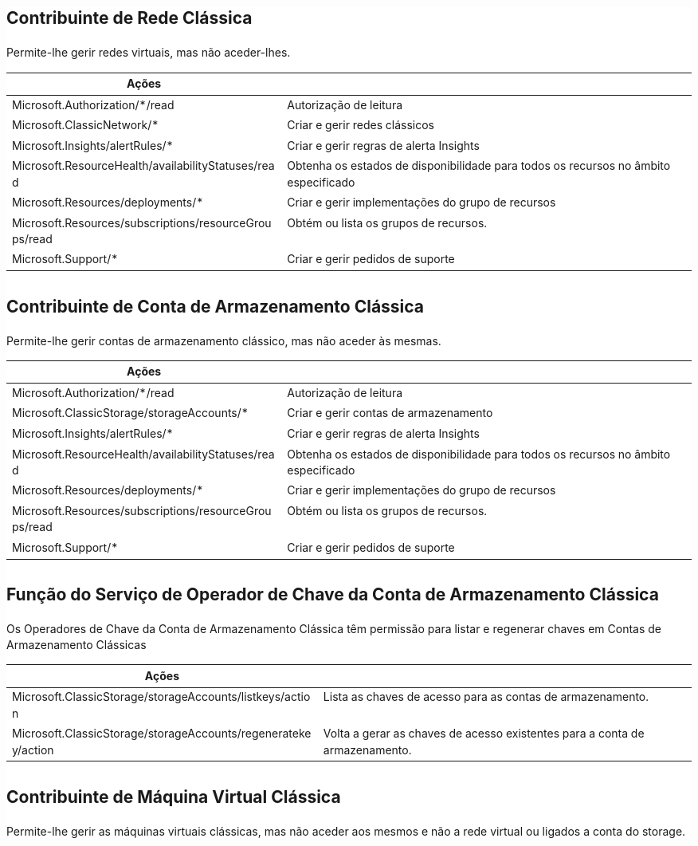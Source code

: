 ## <a name="classic-network-contributor"></a>Contribuinte de Rede Clássica
Permite-lhe gerir redes virtuais, mas não aceder-lhes.

| **Ações** |  |
| --- | --- |
| Microsoft.Authorization/*/read | Autorização de leitura |
| Microsoft.ClassicNetwork/* | Criar e gerir redes clássicos |
| Microsoft.Insights/alertRules/* | Criar e gerir regras de alerta Insights |
| Microsoft.ResourceHealth/availabilityStatuses/read | Obtenha os estados de disponibilidade para todos os recursos no âmbito especificado |
| Microsoft.Resources/deployments/* | Criar e gerir implementações do grupo de recursos |
| Microsoft.Resources/subscriptions/resourceGroups/read | Obtém ou lista os grupos de recursos. |
| Microsoft.Support/* | Criar e gerir pedidos de suporte |

## <a name="classic-storage-account-contributor"></a>Contribuinte de Conta de Armazenamento Clássica
Permite-lhe gerir contas de armazenamento clássico, mas não aceder às mesmas.

| **Ações** |  |
| --- | --- |
| Microsoft.Authorization/*/read | Autorização de leitura |
| Microsoft.ClassicStorage/storageAccounts/* | Criar e gerir contas de armazenamento |
| Microsoft.Insights/alertRules/* | Criar e gerir regras de alerta Insights |
| Microsoft.ResourceHealth/availabilityStatuses/read | Obtenha os estados de disponibilidade para todos os recursos no âmbito especificado |
| Microsoft.Resources/deployments/* | Criar e gerir implementações do grupo de recursos |
| Microsoft.Resources/subscriptions/resourceGroups/read | Obtém ou lista os grupos de recursos. |
| Microsoft.Support/* | Criar e gerir pedidos de suporte |

## <a name="classic-storage-account-key-operator-service-role"></a>Função do Serviço de Operador de Chave da Conta de Armazenamento Clássica
Os Operadores de Chave da Conta de Armazenamento Clássica têm permissão para listar e regenerar chaves em Contas de Armazenamento Clássicas

| **Ações** |  |
| --- | --- |
| Microsoft.ClassicStorage/storageAccounts/listkeys/action | Lista as chaves de acesso para as contas de armazenamento. |
| Microsoft.ClassicStorage/storageAccounts/regeneratekey/action | Volta a gerar as chaves de acesso existentes para a conta de armazenamento. |

## <a name="classic-virtual-machine-contributor"></a>Contribuinte de Máquina Virtual Clássica
Permite-lhe gerir as máquinas virtuais clássicas, mas não aceder aos mesmos e não a rede virtual ou ligados a conta do storage.
